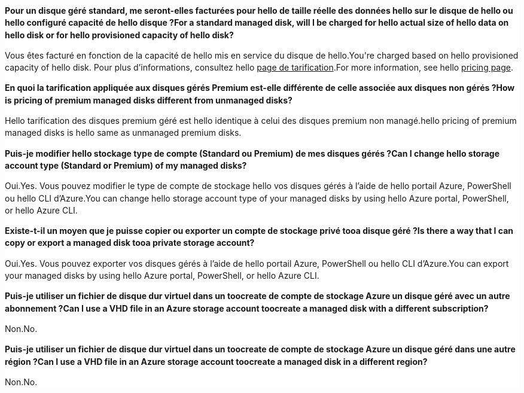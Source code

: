 <span data-ttu-id="4cd1d-115">**Pour un disque géré standard, me seront-elles facturées pour hello de taille réelle des données hello sur le disque de hello ou hello configuré capacité de hello disque ?**</span><span class="sxs-lookup"><span data-stu-id="4cd1d-115">**For a standard managed disk, will I be charged for hello actual size of hello data on hello disk or for hello provisioned capacity of hello disk?**</span></span>

<span data-ttu-id="4cd1d-116">Vous êtes facturé en fonction de la capacité de hello mis en service du disque de hello.</span><span class="sxs-lookup"><span data-stu-id="4cd1d-116">You're charged based on hello provisioned capacity of hello disk.</span></span> <span data-ttu-id="4cd1d-117">Pour plus d’informations, consultez hello [page de tarification](https://azure.microsoft.com/pricing/details/storage).</span><span class="sxs-lookup"><span data-stu-id="4cd1d-117">For more information, see hello [pricing page](https://azure.microsoft.com/pricing/details/storage).</span></span>

<span data-ttu-id="4cd1d-118">**En quoi la tarification appliquée aux disques gérés Premium est-elle différente de celle associée aux disques non gérés ?**</span><span class="sxs-lookup"><span data-stu-id="4cd1d-118">**How is pricing of premium managed disks different from unmanaged disks?**</span></span>

<span data-ttu-id="4cd1d-119">Hello tarification des disques premium géré est hello identique à celui des disques premium non managé.</span><span class="sxs-lookup"><span data-stu-id="4cd1d-119">hello pricing of premium managed disks is hello same as unmanaged premium disks.</span></span>

<span data-ttu-id="4cd1d-120">**Puis-je modifier hello stockage type de compte (Standard ou Premium) de mes disques gérés ?**</span><span class="sxs-lookup"><span data-stu-id="4cd1d-120">**Can I change hello storage account type (Standard or Premium) of my managed disks?**</span></span>

<span data-ttu-id="4cd1d-121">Oui.</span><span class="sxs-lookup"><span data-stu-id="4cd1d-121">Yes.</span></span> <span data-ttu-id="4cd1d-122">Vous pouvez modifier le type de compte de stockage hello vos disques gérés à l’aide de hello portail Azure, PowerShell ou hello CLI d’Azure.</span><span class="sxs-lookup"><span data-stu-id="4cd1d-122">You can change hello storage account type of your managed disks by using hello Azure portal, PowerShell, or hello Azure CLI.</span></span>

<span data-ttu-id="4cd1d-123">**Existe-t-il un moyen que je puisse copier ou exporter un compte de stockage privé tooa disque géré ?**</span><span class="sxs-lookup"><span data-stu-id="4cd1d-123">**Is there a way that I can copy or export a managed disk tooa private storage account?**</span></span>

<span data-ttu-id="4cd1d-124">Oui.</span><span class="sxs-lookup"><span data-stu-id="4cd1d-124">Yes.</span></span> <span data-ttu-id="4cd1d-125">Vous pouvez exporter vos disques gérés à l’aide de hello portail Azure, PowerShell ou hello CLI d’Azure.</span><span class="sxs-lookup"><span data-stu-id="4cd1d-125">You can export your managed disks by using hello Azure portal, PowerShell, or hello Azure CLI.</span></span>

<span data-ttu-id="4cd1d-126">**Puis-je utiliser un fichier de disque dur virtuel dans un toocreate de compte de stockage Azure un disque géré avec un autre abonnement ?**</span><span class="sxs-lookup"><span data-stu-id="4cd1d-126">**Can I use a VHD file in an Azure storage account toocreate a managed disk with a different subscription?**</span></span>

<span data-ttu-id="4cd1d-127">Non.</span><span class="sxs-lookup"><span data-stu-id="4cd1d-127">No.</span></span>

<span data-ttu-id="4cd1d-128">**Puis-je utiliser un fichier de disque dur virtuel dans un toocreate de compte de stockage Azure un disque géré dans une autre région ?**</span><span class="sxs-lookup"><span data-stu-id="4cd1d-128">**Can I use a VHD file in an Azure storage account toocreate a managed disk in a different region?**</span></span>

<span data-ttu-id="4cd1d-129">Non.</span><span class="sxs-lookup"><span data-stu-id="4cd1d-129">No.</span></span>
